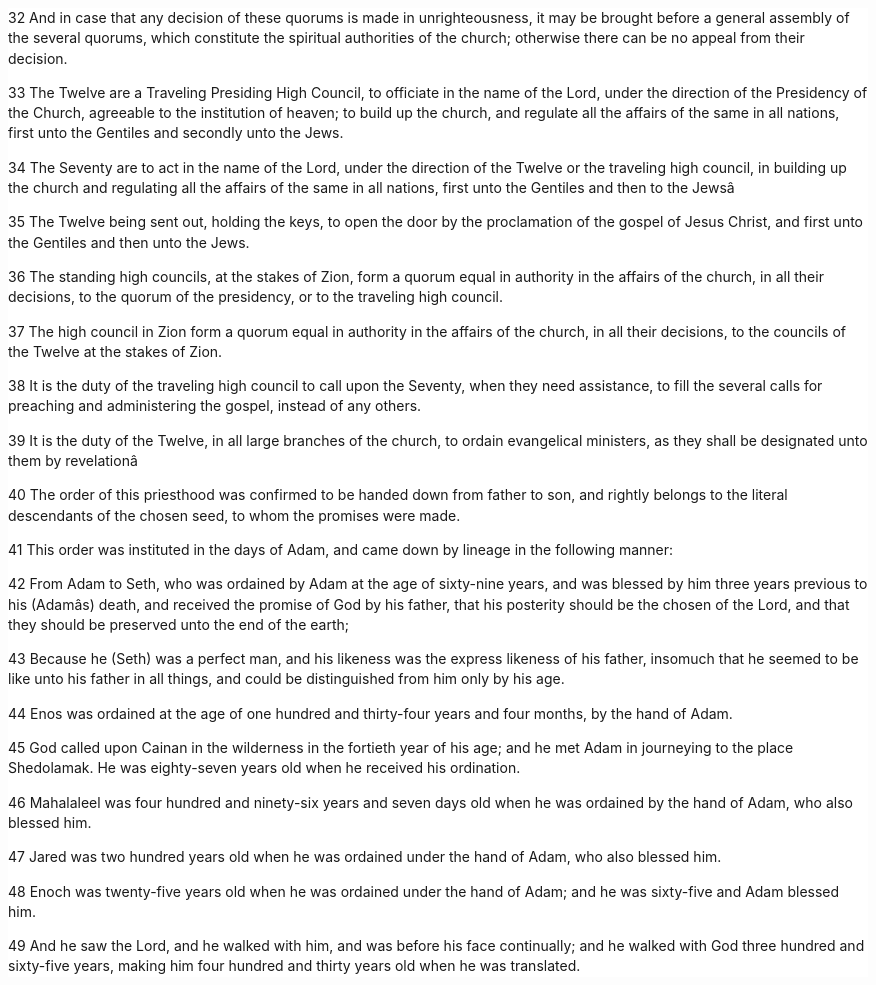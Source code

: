 32 And in case that any decision of these quorums is made in unrighteousness, it may be brought before a general assembly of the several quorums, which constitute the spiritual authorities of the church; otherwise there can be no appeal from their decision.

33 The Twelve are a Traveling Presiding High Council, to officiate in the name of the Lord, under the direction of the Presidency of the Church, agreeable to the institution of heaven; to build up the church, and regulate all the affairs of the same in all nations, first unto the Gentiles and secondly unto the Jews.

34 The Seventy are to act in the name of the Lord, under the direction of the Twelve or the traveling high council, in building up the church and regulating all the affairs of the same in all nations, first unto the Gentiles and then to the Jewsâ

35 The Twelve being sent out, holding the keys, to open the door by the proclamation of the gospel of Jesus Christ, and first unto the Gentiles and then unto the Jews.

36 The standing high councils, at the stakes of Zion, form a quorum equal in authority in the affairs of the church, in all their decisions, to the quorum of the presidency, or to the traveling high council.

37 The high council in Zion form a quorum equal in authority in the affairs of the church, in all their decisions, to the councils of the Twelve at the stakes of Zion.

38 It is the duty of the traveling high council to call upon the Seventy, when they need assistance, to fill the several calls for preaching and administering the gospel, instead of any others.

39 It is the duty of the Twelve, in all large branches of the church, to ordain evangelical ministers, as they shall be designated unto them by revelationâ

40 The order of this priesthood was confirmed to be handed down from father to son, and rightly belongs to the literal descendants of the chosen seed, to whom the promises were made.

41 This order was instituted in the days of Adam, and came down by lineage in the following manner:

42 From Adam to Seth, who was ordained by Adam at the age of sixty-nine years, and was blessed by him three years previous to his (Adamâs) death, and received the promise of God by his father, that his posterity should be the chosen of the Lord, and that they should be preserved unto the end of the earth;

43 Because he (Seth) was a perfect man, and his likeness was the express likeness of his father, insomuch that he seemed to be like unto his father in all things, and could be distinguished from him only by his age.

44 Enos was ordained at the age of one hundred and thirty-four years and four months, by the hand of Adam.

45 God called upon Cainan in the wilderness in the fortieth year of his age; and he met Adam in journeying to the place Shedolamak. He was eighty-seven years old when he received his ordination.

46 Mahalaleel was four hundred and ninety-six years and seven days old when he was ordained by the hand of Adam, who also blessed him.

47 Jared was two hundred years old when he was ordained under the hand of Adam, who also blessed him.

48 Enoch was twenty-five years old when he was ordained under the hand of Adam; and he was sixty-five and Adam blessed him.

49 And he saw the Lord, and he walked with him, and was before his face continually; and he walked with God three hundred and sixty-five years, making him four hundred and thirty years old when he was translated.
